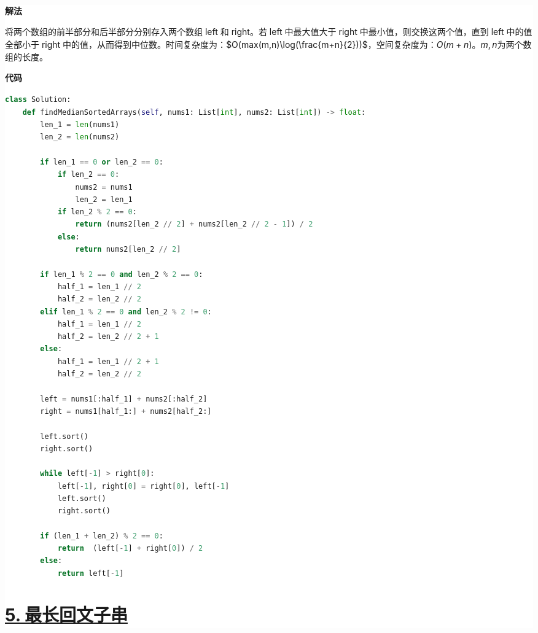 

**解法**

将两个数组的前半部分和后半部分分别存入两个数组 left 和 right。若 left 中最大值大于 right 中最小值，则交换这两个值，直到 left 中的值全部小于 right 中的值，从而得到中位数。时间复杂度为：$O(max(m,n)\log(\frac{m+n}{2}))$，空间复杂度为：$O(m+n)$。$m, n$为两个数组的长度。



**代码**

``` python
class Solution:
    def findMedianSortedArrays(self, nums1: List[int], nums2: List[int]) -> float:
        len_1 = len(nums1)
        len_2 = len(nums2)
        
        if len_1 == 0 or len_2 == 0:
            if len_2 == 0:
                nums2 = nums1
                len_2 = len_1
            if len_2 % 2 == 0:
                return (nums2[len_2 // 2] + nums2[len_2 // 2 - 1]) / 2
            else:
                return nums2[len_2 // 2]
            
        if len_1 % 2 == 0 and len_2 % 2 == 0:
            half_1 = len_1 // 2
            half_2 = len_2 // 2
        elif len_1 % 2 == 0 and len_2 % 2 != 0:
            half_1 = len_1 // 2
            half_2 = len_2 // 2 + 1
        else:
            half_1 = len_1 // 2 + 1
            half_2 = len_2 // 2

        left = nums1[:half_1] + nums2[:half_2]
        right = nums1[half_1:] + nums2[half_2:]

        left.sort()
        right.sort()

        while left[-1] > right[0]:
            left[-1], right[0] = right[0], left[-1]
            left.sort()
            right.sort()

        if (len_1 + len_2) % 2 == 0:
            return  (left[-1] + right[0]) / 2
        else:
            return left[-1]
```



# [5. 最长回文子串](https://leetcode-cn.com/problems/longest-palindromic-substring/)
